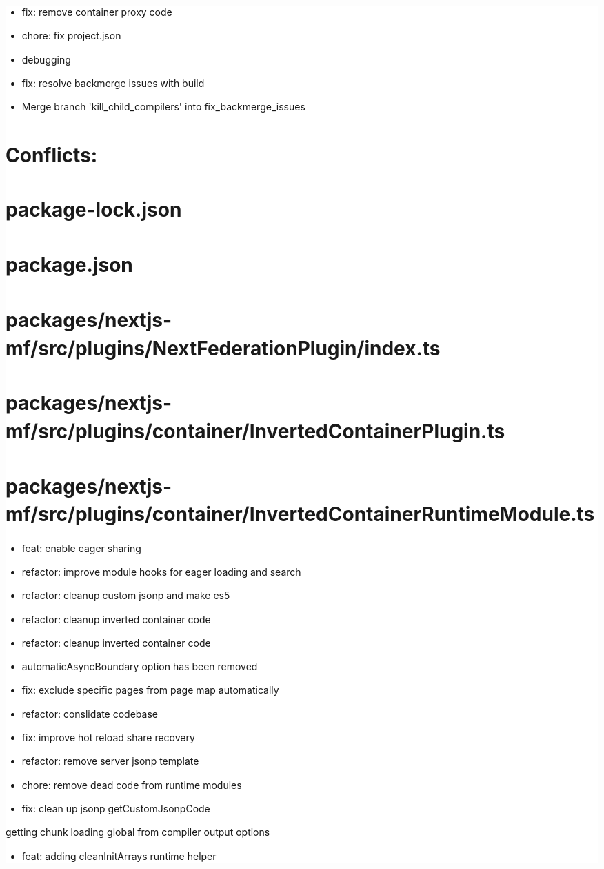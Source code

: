 - fix: remove container proxy code

- chore: fix project.json

- debugging

- fix: resolve backmerge issues with build

- Merge branch 'kill_child_compilers' into fix_backmerge_issues

# Conflicts:

# package-lock.json

# package.json

# packages/nextjs-mf/src/plugins/NextFederationPlugin/index.ts

# packages/nextjs-mf/src/plugins/container/InvertedContainerPlugin.ts

# packages/nextjs-mf/src/plugins/container/InvertedContainerRuntimeModule.ts

- feat: enable eager sharing

- refactor: improve module hooks for eager loading and search

- refactor: cleanup custom jsonp and make es5

- refactor: cleanup inverted container code

- refactor: cleanup inverted container code
- automaticAsyncBoundary option has been removed

- fix: exclude specific pages from page map automatically

- refactor: conslidate codebase

- fix: improve hot reload share recovery

- refactor: remove server jsonp template

- chore: remove dead code from runtime modules

- fix: clean up jsonp getCustomJsonpCode

getting chunk loading global from compiler output options

- feat: adding cleanInitArrays runtime helper
